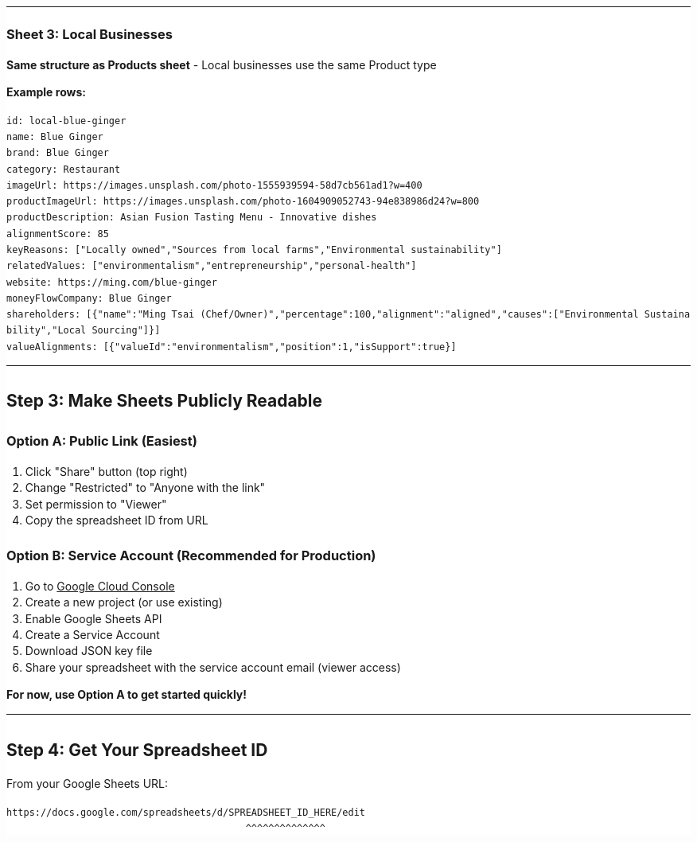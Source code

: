 
---

### Sheet 3: Local Businesses

**Same structure as Products sheet** - Local businesses use the same Product type

**Example rows:**
```
id: local-blue-ginger
name: Blue Ginger
brand: Blue Ginger
category: Restaurant
imageUrl: https://images.unsplash.com/photo-1555939594-58d7cb561ad1?w=400
productImageUrl: https://images.unsplash.com/photo-1604909052743-94e838986d24?w=800
productDescription: Asian Fusion Tasting Menu - Innovative dishes
alignmentScore: 85
keyReasons: ["Locally owned","Sources from local farms","Environmental sustainability"]
relatedValues: ["environmentalism","entrepreneurship","personal-health"]
website: https://ming.com/blue-ginger
moneyFlowCompany: Blue Ginger
shareholders: [{"name":"Ming Tsai (Chef/Owner)","percentage":100,"alignment":"aligned","causes":["Environmental Sustainability","Local Sourcing"]}]
valueAlignments: [{"valueId":"environmentalism","position":1,"isSupport":true}]
```

---

## Step 3: Make Sheets Publicly Readable

### Option A: Public Link (Easiest)
1. Click "Share" button (top right)
2. Change "Restricted" to "Anyone with the link"
3. Set permission to "Viewer"
4. Copy the spreadsheet ID from URL

### Option B: Service Account (Recommended for Production)
1. Go to [Google Cloud Console](https://console.cloud.google.com)
2. Create a new project (or use existing)
3. Enable Google Sheets API
4. Create a Service Account
5. Download JSON key file
6. Share your spreadsheet with the service account email (viewer access)

**For now, use Option A to get started quickly!**

---

## Step 4: Get Your Spreadsheet ID

From your Google Sheets URL:
```
https://docs.google.com/spreadsheets/d/SPREADSHEET_ID_HERE/edit
                                          ^^^^^^^^^^^^^^
```

